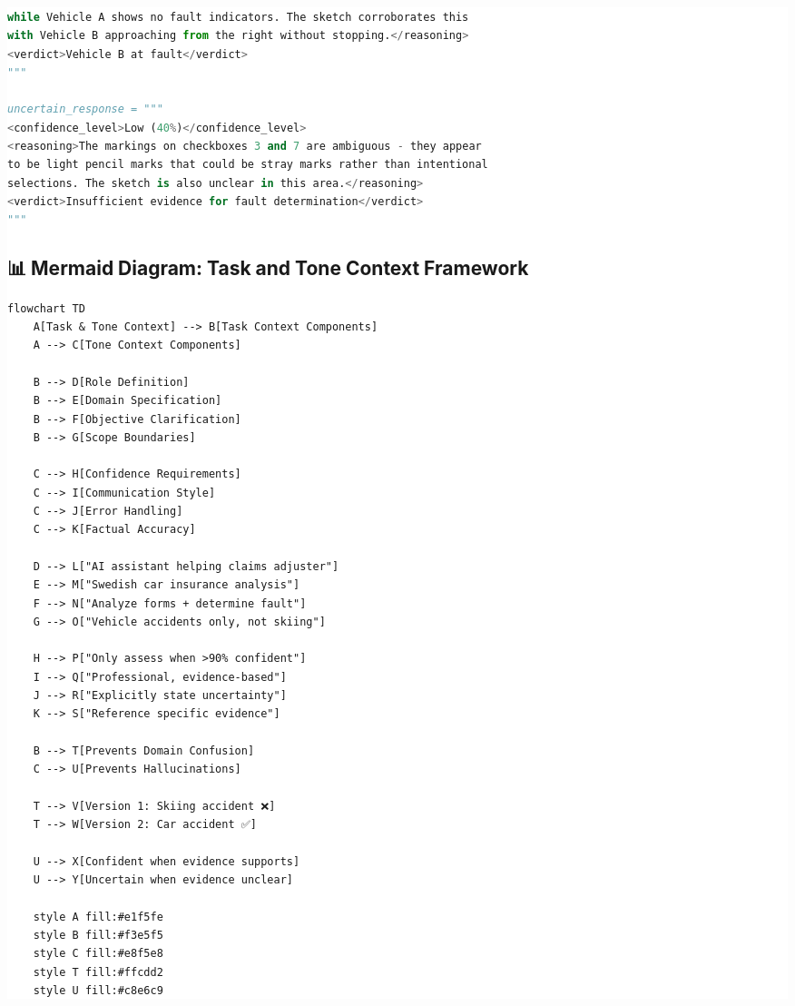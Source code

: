 ```python
while Vehicle A shows no fault indicators. The sketch corroborates this 
with Vehicle B approaching from the right without stopping.</reasoning>
<verdict>Vehicle B at fault</verdict>
"""

uncertain_response = """
<confidence_level>Low (40%)</confidence_level>
<reasoning>The markings on checkboxes 3 and 7 are ambiguous - they appear 
to be light pencil marks that could be stray marks rather than intentional 
selections. The sketch is also unclear in this area.</reasoning>
<verdict>Insufficient evidence for fault determination</verdict>
"""
```

## 📊 Mermaid Diagram: Task and Tone Context Framework

```mermaid
flowchart TD
    A[Task & Tone Context] --> B[Task Context Components]
    A --> C[Tone Context Components]
    
    B --> D[Role Definition]
    B --> E[Domain Specification]  
    B --> F[Objective Clarification]
    B --> G[Scope Boundaries]
    
    C --> H[Confidence Requirements]
    C --> I[Communication Style]
    C --> J[Error Handling]
    C --> K[Factual Accuracy]
    
    D --> L["AI assistant helping claims adjuster"]
    E --> M["Swedish car insurance analysis"]
    F --> N["Analyze forms + determine fault"]
    G --> O["Vehicle accidents only, not skiing"]
    
    H --> P["Only assess when >90% confident"]
    I --> Q["Professional, evidence-based"]
    J --> R["Explicitly state uncertainty"]
    K --> S["Reference specific evidence"]
    
    B --> T[Prevents Domain Confusion]
    C --> U[Prevents Hallucinations]
    
    T --> V[Version 1: Skiing accident ❌]
    T --> W[Version 2: Car accident ✅]
    
    U --> X[Confident when evidence supports]
    U --> Y[Uncertain when evidence unclear]
    
    style A fill:#e1f5fe
    style B fill:#f3e5f5
    style C fill:#e8f5e8
    style T fill:#ffcdd2
    style U fill:#c8e6c9
```
